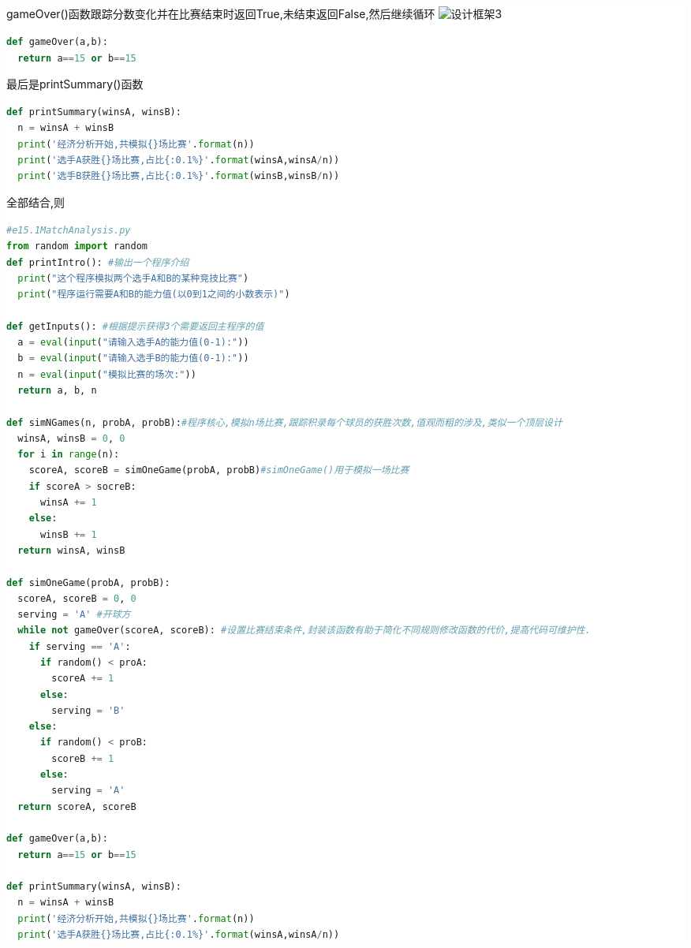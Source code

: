 gameOver()函数跟踪分数变化并在比赛结束时返回True,未结束返回False,然后继续循环
![设计框架3](http://wx3.sinaimg.cn/large/6cd6e141ly1ghnzkrmzk8j20hy087ab6.jpg)

```python
def gameOver(a,b):
  return a==15 or b==15
```

最后是printSummary()函数

```python
def printSummary(winsA, winsB):
  n = winsA + winsB
  print('经济分析开始,共模拟{}场比赛'.format(n))
  print('选手A获胜{}场比赛,占比{:0.1%}'.format(winsA,winsA/n))
  print('选手B获胜{}场比赛,占比{:0.1%}'.format(winsB,winsB/n))
```

全部结合,则

```python
#e15.1MatchAnalysis.py
from random import random
def printIntro(): #输出一个程序介绍
  print("这个程序模拟两个选手A和B的某种竞技比赛")
  print("程序运行需要A和B的能力值(以0到1之间的小数表示)")

def getInputs(): #根据提示获得3个需要返回主程序的值
  a = eval(input("请输入选手A的能力值(0-1):"))
  b = eval(input("请输入选手B的能力值(0-1):"))
  n = eval(input("模拟比赛的场次:"))
  return a, b, n

def simNGames(n, probA, probB):#程序核心,模拟n场比赛,跟踪积录每个球员的获胜次数,值观而粗的涉及,类似一个顶层设计
  winsA, winsB = 0, 0
  for i in range(n):
    scoreA, scoreB = simOneGame(probA, probB)#simOneGame()用于模拟一场比赛
    if scoreA > socreB:
      winsA += 1
    else:
      winsB += 1
  return winsA, winsB

def simOneGame(probA, probB):
  scoreA, scoreB = 0, 0
  serving = 'A' #开球方
  while not gameOver(scoreA, scoreB): #设置比赛结束条件,封装该函数有助于简化不同规则修改函数的代价,提高代码可维护性.
    if serving == 'A':
      if random() < proA:
        scoreA += 1
      else:
        serving = 'B'
    else:
      if random() < proB:
        scoreB += 1
      else:
        serving = 'A'
  return scoreA, scoreB

def gameOver(a,b):
  return a==15 or b==15

def printSummary(winsA, winsB):
  n = winsA + winsB
  print('经济分析开始,共模拟{}场比赛'.format(n))
  print('选手A获胜{}场比赛,占比{:0.1%}'.format(winsA,winsA/n))
```
